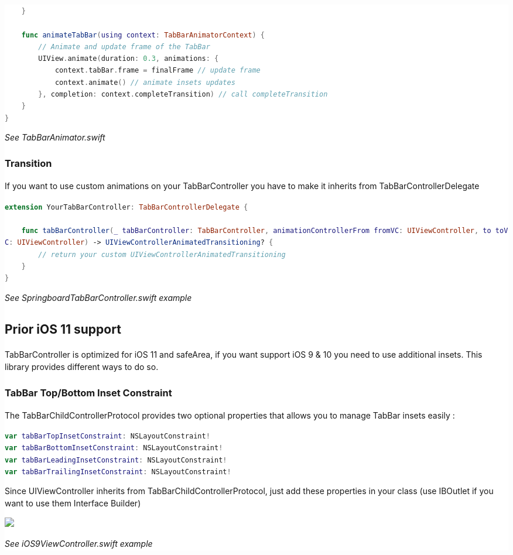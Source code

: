 ```swift
    }

    func animateTabBar(using context: TabBarAnimatorContext) {
        // Animate and update frame of the TabBar
        UIView.animate(duration: 0.3, animations: {
            context.tabBar.frame = finalFrame // update frame
            context.animate() // animate insets updates
        }, completion: context.completeTransition) // call completeTransition
    }   
}
```

*See TabBarAnimator.swift*

### Transition

If you want to use custom animations on your TabBarController you have to make it inherits from TabBarControllerDelegate

```swift
extension YourTabBarController: TabBarControllerDelegate {

    func tabBarController(_ tabBarController: TabBarController, animationControllerFrom fromVC: UIViewController, to toVC: UIViewController) -> UIViewControllerAnimatedTransitioning? {
        // return your custom UIViewControllerAnimatedTransitioning
    }
}
```

*See SpringboardTabBarController.swift example*

## Prior iOS 11 support

TabBarController is optimized for iOS 11 and safeArea, if you want support iOS 9 & 10 you need to use additional insets.
This library provides different ways to do so.

### TabBar Top/Bottom Inset Constraint

The TabBarChildControllerProtocol provides two optional properties that allows you to manage TabBar insets easily :
```swift 
var tabBarTopInsetConstraint: NSLayoutConstraint!
var tabBarBottomInsetConstraint: NSLayoutConstraint!
var tabBarLeadingInsetConstraint: NSLayoutConstraint!
var tabBarTrailingInsetConstraint: NSLayoutConstraint!
```

Since UIViewController inherits from TabBarChildControllerProtocol, just add these properties in your class (use IBOutlet if you want to use them Interface Builder)

<img src="https://github.com/arnauddorgans/TabBarController/blob/master/Images/constraint.jpg" width="500">

*See iOS9ViewController.swift example*
